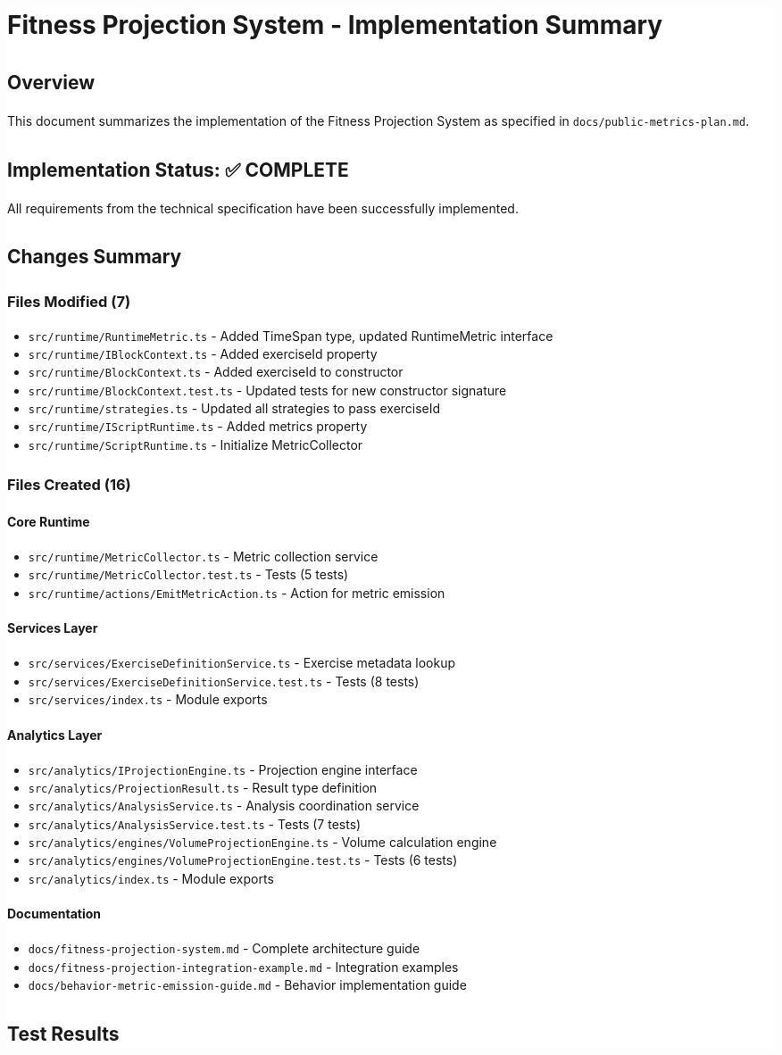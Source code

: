 # Fitness Projection System - Implementation Summary

## Overview

This document summarizes the implementation of the Fitness Projection System as specified in `docs/public-metrics-plan.md`.

## Implementation Status: ✅ COMPLETE

All requirements from the technical specification have been successfully implemented.

## Changes Summary

### Files Modified (7)
- `src/runtime/RuntimeMetric.ts` - Added TimeSpan type, updated RuntimeMetric interface
- `src/runtime/IBlockContext.ts` - Added exerciseId property
- `src/runtime/BlockContext.ts` - Added exerciseId to constructor
- `src/runtime/BlockContext.test.ts` - Updated tests for new constructor signature
- `src/runtime/strategies.ts` - Updated all strategies to pass exerciseId
- `src/runtime/IScriptRuntime.ts` - Added metrics property
- `src/runtime/ScriptRuntime.ts` - Initialize MetricCollector

### Files Created (16)

#### Core Runtime
- `src/runtime/MetricCollector.ts` - Metric collection service
- `src/runtime/MetricCollector.test.ts` - Tests (5 tests)
- `src/runtime/actions/EmitMetricAction.ts` - Action for metric emission

#### Services Layer
- `src/services/ExerciseDefinitionService.ts` - Exercise metadata lookup
- `src/services/ExerciseDefinitionService.test.ts` - Tests (8 tests)
- `src/services/index.ts` - Module exports

#### Analytics Layer
- `src/analytics/IProjectionEngine.ts` - Projection engine interface
- `src/analytics/ProjectionResult.ts` - Result type definition
- `src/analytics/AnalysisService.ts` - Analysis coordination service
- `src/analytics/AnalysisService.test.ts` - Tests (7 tests)
- `src/analytics/engines/VolumeProjectionEngine.ts` - Volume calculation engine
- `src/analytics/engines/VolumeProjectionEngine.test.ts` - Tests (6 tests)
- `src/analytics/index.ts` - Module exports

#### Documentation
- `docs/fitness-projection-system.md` - Complete architecture guide
- `docs/fitness-projection-integration-example.md` - Integration examples
- `docs/behavior-metric-emission-guide.md` - Behavior implementation guide

## Test Results
